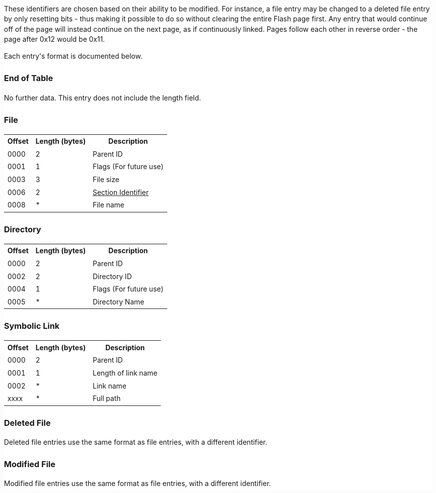 These identifiers are chosen based on their ability to be modified. For instance, a file entry may be changed
to a deleted file entry by only resetting bits - thus making it possible to do so without clearing the entire
Flash page first. Any entry that would continue off of the page will instead continue on the next page, as if
continuously linked. Pages follow each other in reverse order - the page after 0x12 would be 0x11.

Each entry's format is documented below.

### End of Table

No further data. This entry does not include the length field.

### File

<table>
    <th>Offset</th><th>Length (bytes)</th><th>Description</th>
    <tr><td>0000</td><td>2</td><td>Parent ID</td></tr>
    <tr><td>0001</td><td>1</td><td>Flags (For future use)</td></tr>
    <tr><td>0003</td><td>3</td><td>File size</td></tr>
    <tr><td>0006</td><td>2</td><td><a href="#section-identifiers">Section Identifier</a></td></tr>
    <tr><td>0008</td><td>*</td><td>File name</td></tr>
</table>

### Directory

<table>
    <th>Offset</th><th>Length (bytes)</th><th>Description</th>
    <tr><td>0000</td><td>2</td><td>Parent ID</td></tr>
    <tr><td>0002</td><td>2</td><td>Directory ID</td></tr>
    <tr><td>0004</td><td>1</td><td>Flags (For future use)</td></tr>
    <tr><td>0005</td><td>*</td><td>Directory Name</td></tr>
</table>

### Symbolic Link

<table>
    <th>Offset</th><th>Length (bytes)</th><th>Description</th>
    <tr><td>0000</td><td>2</td><td>Parent ID</td></tr>
    <tr><td>0001</td><td>1</td><td>Length of link name</td></tr>
    <tr><td>0002</td><td>*</td><td>Link name</td></tr>
    <tr><td>xxxx</td><td>*</td><td>Full path</td></tr>
</table>

### Deleted File

Deleted file entries use the same format as file entries, with a different identifier.

### Modified File

Modified file entries use the same format as file entries, with a different identifier.
